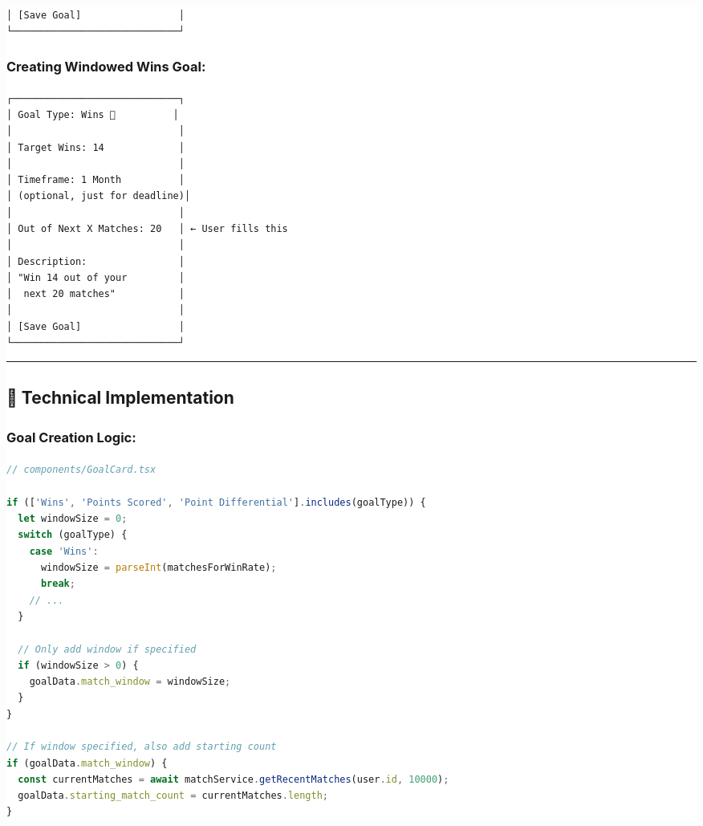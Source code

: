 ```
│ [Save Goal]                 │
└─────────────────────────────┘
```

### **Creating Windowed Wins Goal:**
```
┌─────────────────────────────┐
│ Goal Type: Wins 🥇          │
│                             │
│ Target Wins: 14             │
│                             │
│ Timeframe: 1 Month          │
│ (optional, just for deadline)│
│                             │
│ Out of Next X Matches: 20   │ ← User fills this
│                             │
│ Description:                │
│ "Win 14 out of your         │
│  next 20 matches"           │
│                             │
│ [Save Goal]                 │
└─────────────────────────────┘
```

---

## 🔧 Technical Implementation

### **Goal Creation Logic:**
```typescript
// components/GoalCard.tsx

if (['Wins', 'Points Scored', 'Point Differential'].includes(goalType)) {
  let windowSize = 0;
  switch (goalType) {
    case 'Wins':
      windowSize = parseInt(matchesForWinRate);
      break;
    // ...
  }
  
  // Only add window if specified
  if (windowSize > 0) {
    goalData.match_window = windowSize;
  }
}

// If window specified, also add starting count
if (goalData.match_window) {
  const currentMatches = await matchService.getRecentMatches(user.id, 10000);
  goalData.starting_match_count = currentMatches.length;
}
```
